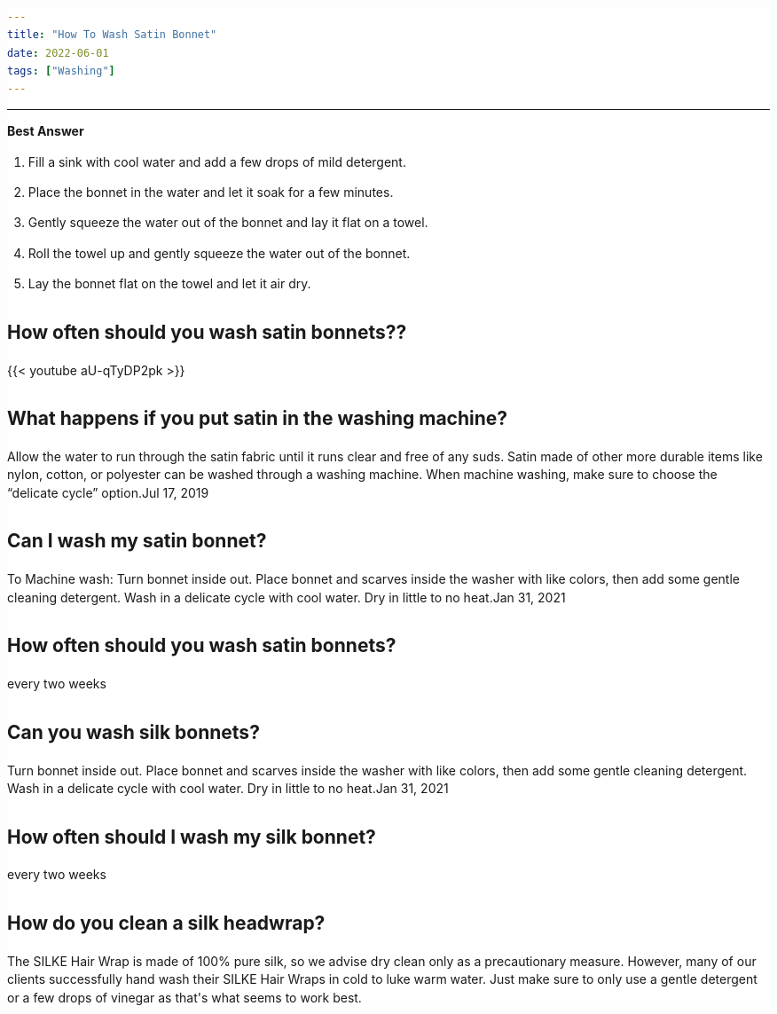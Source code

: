 ```yaml
---
title: "How To Wash Satin Bonnet"
date: 2022-06-01
tags: ["Washing"]
---
```


---
**Best Answer**


1. Fill a sink with cool water and add a few drops of mild detergent.

2. Place the bonnet in the water and let it soak for a few minutes.

3. Gently squeeze the water out of the bonnet and lay it flat on a towel.

4. Roll the towel up and gently squeeze the water out of the bonnet.

5. Lay the bonnet flat on the towel and let it air dry.

## How often should you wash satin bonnets??

{{< youtube aU-qTyDP2pk >}}

## What happens if you put satin in the washing machine?
Allow the water to run through the satin fabric until it runs clear and free of any suds. Satin made of other more durable items like nylon, cotton, or polyester can be washed through a washing machine. When machine washing, make sure to choose the “delicate cycle” option.Jul 17, 2019

## Can I wash my satin bonnet?
To Machine wash: Turn bonnet inside out. Place bonnet and scarves inside the washer with like colors, then add some gentle cleaning detergent. Wash in a delicate cycle with cool water. Dry in little to no heat.Jan 31, 2021

## How often should you wash satin bonnets?
every two weeks

## Can you wash silk bonnets?
Turn bonnet inside out. Place bonnet and scarves inside the washer with like colors, then add some gentle cleaning detergent. Wash in a delicate cycle with cool water. Dry in little to no heat.Jan 31, 2021

## How often should I wash my silk bonnet?
every two weeks

## How do you clean a silk headwrap?
The SILKE Hair Wrap is made of 100% pure silk, so we advise dry clean only as a precautionary measure. However, many of our clients successfully hand wash their SILKE Hair Wraps in cold to luke warm water. Just make sure to only use a gentle detergent or a few drops of vinegar as that's what seems to work best.
